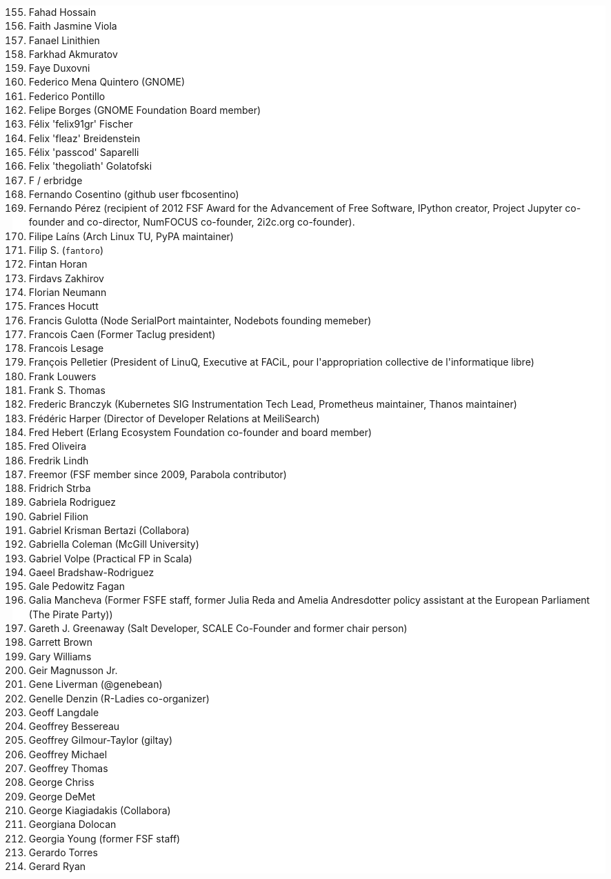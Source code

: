 155. Fahad Hossain
156. Faith Jasmine Viola
157. Fanael Linithien
158. Farkhad Akmuratov
159. Faye Duxovni
160. Federico Mena Quintero (GNOME)
161. Federico Pontillo
162. Felipe Borges (GNOME Foundation Board member)
163. Félix 'felix91gr' Fischer
164. Felix 'fleaz' Breidenstein
165. Félix 'passcod' Saparelli
166. Felix 'thegoliath' Golatofski
167. F / erbridge
168. Fernando Cosentino (github user fbcosentino)
169. Fernando Pérez (recipient of 2012 FSF Award for the Advancement of Free Software, IPython creator, Project Jupyter co-founder and co-director, NumFOCUS co-founder, 2i2c.org co-founder).
170. Filipe Laíns (Arch Linux TU, PyPA maintainer)
171. Filip S. (`fantoro`)
172. Fintan Horan
173. Firdavs Zakhirov
174. Florian Neumann
175. Frances Hocutt
176. Francis Gulotta (Node SerialPort maintainter, Nodebots founding memeber)
177. Francois Caen (Former Taclug president)
178. Francois Lesage
179. François Pelletier (President of LinuQ, Executive at FACiL, pour l'appropriation collective de l'informatique libre)
180. Frank Louwers
181. Frank S. Thomas
182. Frederic Branczyk (Kubernetes SIG Instrumentation Tech Lead, Prometheus maintainer, Thanos maintainer)
183. Frédéric Harper (Director of Developer Relations at MeiliSearch)
184. Fred Hebert (Erlang Ecosystem Foundation co-founder and board member)
185. Fred Oliveira
186. Fredrik Lindh
187. Freemor (FSF member since 2009, Parabola contributor)
188. Fridrich Strba
189. Gabriela Rodriguez
190. Gabriel Filion
191. Gabriel Krisman Bertazi (Collabora)
192. Gabriella Coleman (McGill University)
193. Gabriel Volpe (Practical FP in Scala)
194. Gaeel Bradshaw-Rodriguez
195. Gale Pedowitz Fagan
196. Galia Mancheva (Former FSFE staff, former Julia Reda and Amelia Andresdotter policy assistant at the European Parliament (The Pirate Party))
197. Gareth J. Greenaway (Salt Developer, SCALE Co-Founder and former chair person)
198. Garrett Brown
199. Gary Williams
200. Geir Magnusson Jr.
201. Gene Liverman (@genebean)
202. Genelle Denzin (R-Ladies co-organizer)
203. Geoff Langdale
204. Geoffrey Bessereau
205. Geoffrey Gilmour-Taylor (giltay)
206. Geoffrey Michael
207. Geoffrey Thomas
208. George Chriss
209. George DeMet
210. George Kiagiadakis (Collabora)
211. Georgiana Dolocan
212. Georgia Young (former FSF staff)
213. Gerardo Torres
214. Gerard Ryan
